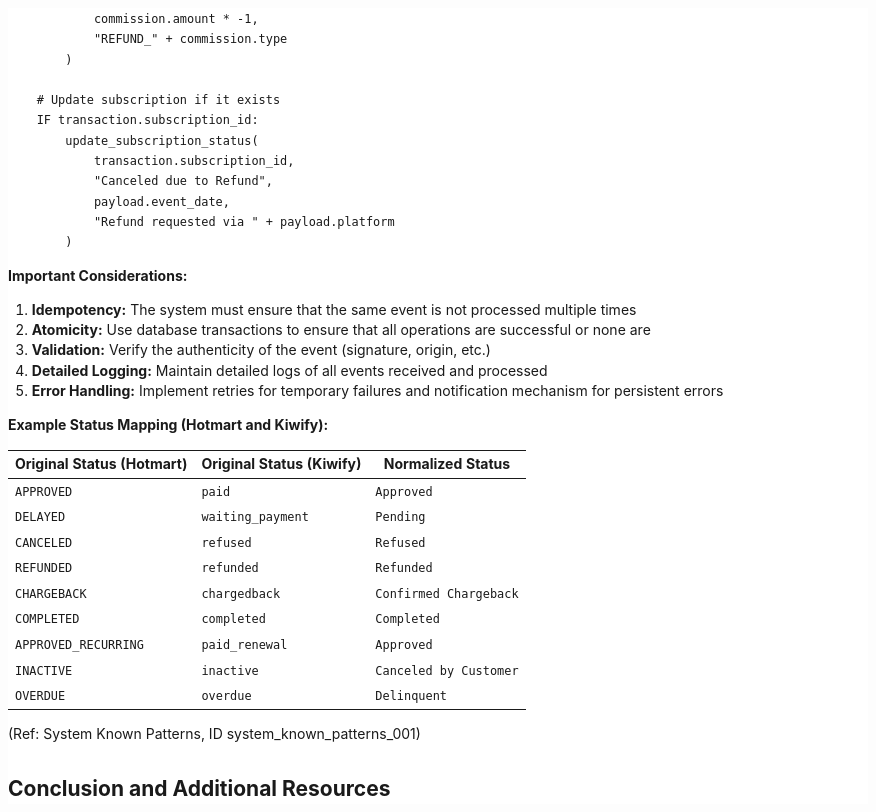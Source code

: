 ```
            commission.amount * -1,
            "REFUND_" + commission.type
        )
    
    # Update subscription if it exists
    IF transaction.subscription_id:
        update_subscription_status(
            transaction.subscription_id,
            "Canceled due to Refund",
            payload.event_date,
            "Refund requested via " + payload.platform
        )
```


**Important Considerations:**


1. **Idempotency:** The system must ensure that the same event is not processed multiple times
2. **Atomicity:** Use database transactions to ensure that all operations are successful or none are
3. **Validation:** Verify the authenticity of the event (signature, origin, etc.)
4. **Detailed Logging:** Maintain detailed logs of all events received and processed
5. **Error Handling:** Implement retries for temporary failures and notification mechanism for persistent errors


**Example Status Mapping (Hotmart and Kiwify):**


|Original Status (Hotmart)|Original Status (Kiwify)|Normalized Status|
|---------------------------|--------------------------|----------------------------|
|`APPROVED`|`paid`|`Approved`|
|`DELAYED`|`waiting_payment`|`Pending`|
|`CANCELED`|`refused`|`Refused`|
|`REFUNDED`|`refunded`|`Refunded`|
|`CHARGEBACK`|`chargedback`|`Confirmed Chargeback`|
|`COMPLETED`|`completed`|`Completed`|
|`APPROVED_RECURRING`|`paid_renewal`|`Approved`|
|`INACTIVE`|`inactive`|`Canceled by Customer`|
|`OVERDUE`|`overdue`|`Delinquent`|


(Ref: System Known Patterns, ID system_known_patterns_001)


## Conclusion and Additional Resources

